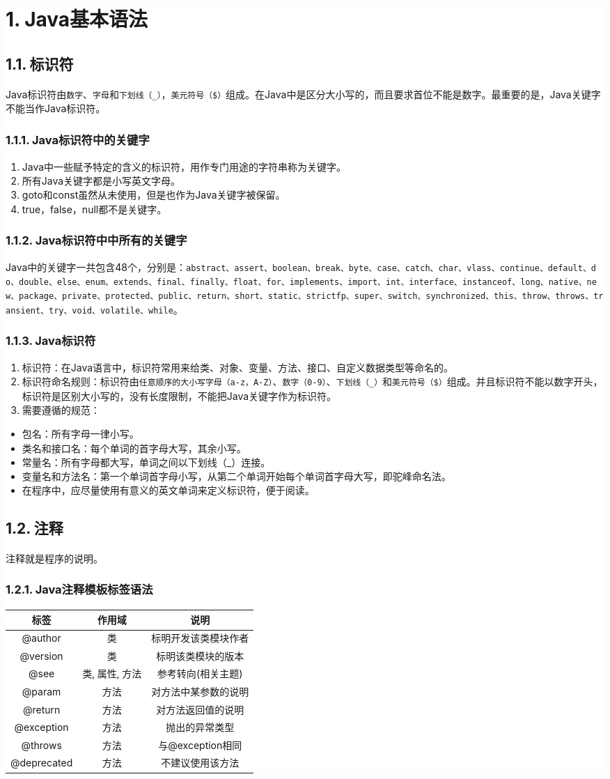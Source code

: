 # 1. Java基本语法
## 1.1. 标识符
Java标识符由`数字`、`字母`和`下划线（_）`，`美元符号（$）`组成。在Java中是区分大小写的，而且要求首位不能是数字。最重要的是，Java关键字不能当作Java标识符。
          
### 1.1.1. Java标识符中的关键字
1. Java中一些赋予特定的含义的标识符，用作专门用途的字符串称为关键字。
2. 所有Java关键字都是小写英文字母。
3. goto和const虽然从未使用，但是也作为Java关键字被保留。
4. true，false，null都不是关键字。
      
### 1.1.2. Java标识符中中所有的关键字
Java中的关键字一共包含48个，分别是：`abstract、assert、boolean、break、byte、case、catch、char、vlass、continue、default、do、double、else、enum、extends、final、finally、float、for、implements、import、int、interface、instanceof、long、native、new、package、private、protected、public、return、short、static、strictfp、super、switch、synchronized、this、throw、throws、transient、try、void、volatile、while`。
      
### 1.1.3. Java标识符
1. 标识符：在Java语言中，标识符常用来给类、对象、变量、方法、接口、自定义数据类型等命名的。
2. 标识符命名规则：标识符由`任意顺序的大小写字母（a-z，A-Z）`、`数字（0-9）`、`下划线（_）`和`美元符号（$）`组成。并且标识符不能以数字开头，标识符是区别大小写的，没有长度限制，不能把Java关键字作为标识符。
3. 需要遵循的规范：
- 包名：所有字母一律小写。
- 类名和接口名：每个单词的首字母大写，其余小写。
- 常量名：所有字母都大写，单词之间以下划线（_）连接。
- 变量名和方法名：第一个单词首字母小写，从第二个单词开始每个单词首字母大写，即驼峰命名法。
- 在程序中，应尽量使用有意义的英文单词来定义标识符，便于阅读。
       
## 1.2. 注释
注释就是程序的说明。

### 1.2.1. Java注释模板标签语法
|    标签     |     作用域     |         说明         |
| :---------: | :------------: | :------------------: |
|   @author   |       类       | 标明开发该类模块作者 |
|  @version   |       类       |  标明该类模块的版本  |
|    @see     | 类, 属性, 方法 |  参考转向(相关主题)  |
|   @param    |      方法      | 对方法中某参数的说明 |
|   @return   |      方法      |  对方法返回值的说明  |
| @exception  |      方法      |    抛出的异常类型    |
|   @throws   |      方法      |   与@exception相同   |
| @deprecated |      方法      |   不建议使用该方法   |
              